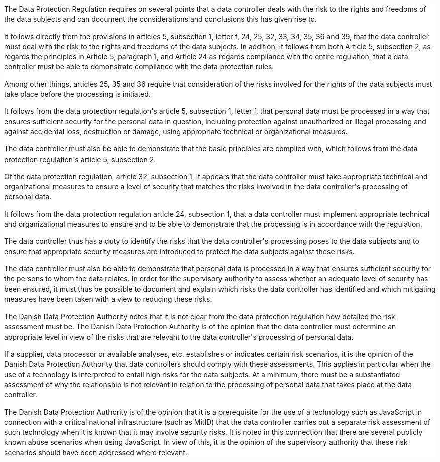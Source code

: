 The Data Protection Regulation requires on several points that a data controller deals with the risk to the rights and freedoms of the data subjects and can document the considerations and conclusions this has given rise to.

It follows directly from the provisions in articles 5, subsection 1, letter f, 24, 25, 32, 33, 34, 35, 36 and 39, that the data controller must deal with the risk to the rights and freedoms of the data subjects. In addition, it follows from both Article 5, subsection 2, as regards the principles in Article 5, paragraph 1, and Article 24 as regards compliance with the entire regulation, that a data controller must be able to demonstrate compliance with the data protection rules.

Among other things, articles 25, 35 and 36 require that consideration of the risks involved for the rights of the data subjects must take place before the processing is initiated.

It follows from the data protection regulation's article 5, subsection 1, letter f, that personal data must be processed in a way that ensures sufficient security for the personal data in question, including protection against unauthorized or illegal processing and against accidental loss, destruction or damage, using appropriate technical or organizational measures.

The data controller must also be able to demonstrate that the basic principles are complied with, which follows from the data protection regulation's article 5, subsection 2.

Of the data protection regulation, article 32, subsection 1, it appears that the data controller must take appropriate technical and organizational measures to ensure a level of security that matches the risks involved in the data controller's processing of personal data.

It follows from the data protection regulation article 24, subsection 1, that a data controller must implement appropriate technical and organizational measures to ensure and to be able to demonstrate that the processing is in accordance with the regulation.

The data controller thus has a duty to identify the risks that the data controller's processing poses to the data subjects and to ensure that appropriate security measures are introduced to protect the data subjects against these risks.

The data controller must also be able to demonstrate that personal data is processed in a way that ensures sufficient security for the persons to whom the data relates. In order for the supervisory authority to assess whether an adequate level of security has been ensured, it must thus be possible to document and explain which risks the data controller has identified and which mitigating measures have been taken with a view to reducing these risks.

The Danish Data Protection Authority notes that it is not clear from the data protection regulation how detailed the risk assessment must be. The Danish Data Protection Authority is of the opinion that the data controller must determine an appropriate level in view of the risks that are relevant to the data controller's processing of personal data.

If a supplier, data processor or available analyses, etc. establishes or indicates certain risk scenarios, it is the opinion of the Danish Data Protection Authority that data controllers should comply with these assessments. This applies in particular when the use of a technology is interpreted to entail high risks for the data subjects. At a minimum, there must be a substantiated assessment of why the relationship is not relevant in relation to the processing of personal data that takes place at the data controller.

The Danish Data Protection Authority is of the opinion that it is a prerequisite for the use of a technology such as JavaScript in connection with a critical national infrastructure (such as MitID) that the data controller carries out a separate risk assessment of such technology when it is known that it may involve security risks. It is noted in this connection that there are several publicly known abuse scenarios when using JavaScript. In view of this, it is the opinion of the supervisory authority that these risk scenarios should have been addressed where relevant.
